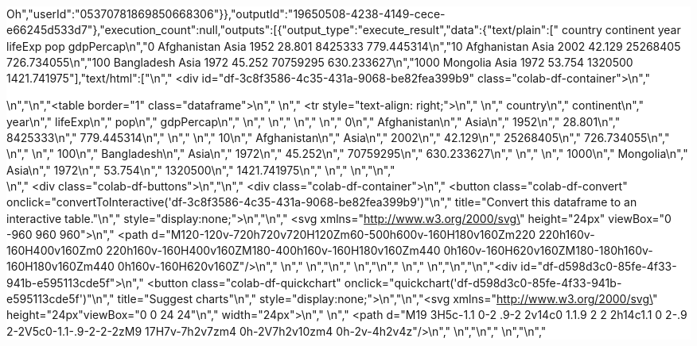 Oh","userId":"05370781869850668306"}},"outputId":"19650508-4238-4149-cece-e66245d533d7"},"execution_count":null,"outputs":[{"output_type":"execute_result","data":{"text/plain":["          country continent  year  lifeExp       pop    gdpPercap\n","0     Afghanistan      Asia  1952   28.801   8425333   779.445314\n","10    Afghanistan      Asia  2002   42.129  25268405   726.734055\n","100    Bangladesh      Asia  1972   45.252  70759295   630.233627\n","1000     Mongolia      Asia  1972   53.754   1320500  1421.741975"],"text/html":["\n","  <div id=\"df-3c8f3586-4c35-431a-9068-be82fea399b9\" class=\"colab-df-container\">\n","    <div>\n","<style scoped>\n","    .dataframe tbody tr th:only-of-type {\n","        vertical-align: middle;\n","    }\n","\n","    .dataframe tbody tr th {\n","        vertical-align: top;\n","    }\n","\n","    .dataframe thead th {\n","        text-align: right;\n","    }\n","</style>\n","<table border=\"1\" class=\"dataframe\">\n","  <thead>\n","    <tr style=\"text-align: right;\">\n","      <th></th>\n","      <th>country</th>\n","      <th>continent</th>\n","      <th>year</th>\n","      <th>lifeExp</th>\n","      <th>pop</th>\n","      <th>gdpPercap</th>\n","    </tr>\n","  </thead>\n","  <tbody>\n","    <tr>\n","      <th>0</th>\n","      <td>Afghanistan</td>\n","      <td>Asia</td>\n","      <td>1952</td>\n","      <td>28.801</td>\n","      <td>8425333</td>\n","      <td>779.445314</td>\n","    </tr>\n","    <tr>\n","      <th>10</th>\n","      <td>Afghanistan</td>\n","      <td>Asia</td>\n","      <td>2002</td>\n","      <td>42.129</td>\n","      <td>25268405</td>\n","      <td>726.734055</td>\n","    </tr>\n","    <tr>\n","      <th>100</th>\n","      <td>Bangladesh</td>\n","      <td>Asia</td>\n","      <td>1972</td>\n","      <td>45.252</td>\n","      <td>70759295</td>\n","      <td>630.233627</td>\n","    </tr>\n","    <tr>\n","      <th>1000</th>\n","      <td>Mongolia</td>\n","      <td>Asia</td>\n","      <td>1972</td>\n","      <td>53.754</td>\n","      <td>1320500</td>\n","      <td>1421.741975</td>\n","    </tr>\n","  </tbody>\n","</table>\n","</div>\n","    <div class=\"colab-df-buttons\">\n","\n","  <div class=\"colab-df-container\">\n","    <button class=\"colab-df-convert\" onclick=\"convertToInteractive('df-3c8f3586-4c35-431a-9068-be82fea399b9')\"\n","            title=\"Convert this dataframe to an interactive table.\"\n","            style=\"display:none;\">\n","\n","  <svg xmlns=\"http://www.w3.org/2000/svg\" height=\"24px\" viewBox=\"0 -960 960 960\">\n","    <path d=\"M120-120v-720h720v720H120Zm60-500h600v-160H180v160Zm220 220h160v-160H400v160Zm0 220h160v-160H400v160ZM180-400h160v-160H180v160Zm440 0h160v-160H620v160ZM180-180h160v-160H180v160Zm440 0h160v-160H620v160Z\"/>\n","  </svg>\n","    </button>\n","\n","  <style>\n","    .colab-df-container {\n","      display:flex;\n","      gap: 12px;\n","    }\n","\n","    .colab-df-convert {\n","      background-color: #E8F0FE;\n","      border: none;\n","      border-radius: 50%;\n","      cursor: pointer;\n","      display: none;\n","      fill: #1967D2;\n","      height: 32px;\n","      padding: 0 0 0 0;\n","      width: 32px;\n","    }\n","\n","    .colab-df-convert:hover {\n","      background-color: #E2EBFA;\n","      box-shadow: 0px 1px 2px rgba(60, 64, 67, 0.3), 0px 1px 3px 1px rgba(60, 64, 67, 0.15);\n","      fill: #174EA6;\n","    }\n","\n","    .colab-df-buttons div {\n","      margin-bottom: 4px;\n","    }\n","\n","    [theme=dark] .colab-df-convert {\n","      background-color: #3B4455;\n","      fill: #D2E3FC;\n","    }\n","\n","    [theme=dark] .colab-df-convert:hover {\n","      background-color: #434B5C;\n","      box-shadow: 0px 1px 3px 1px rgba(0, 0, 0, 0.15);\n","      filter: drop-shadow(0px 1px 2px rgba(0, 0, 0, 0.3));\n","      fill: #FFFFFF;\n","    }\n","  </style>\n","\n","    <script>\n","      const buttonEl =\n","        document.querySelector('#df-3c8f3586-4c35-431a-9068-be82fea399b9 button.colab-df-convert');\n","      buttonEl.style.display =\n","        google.colab.kernel.accessAllowed ? 'block' : 'none';\n","\n","      async function convertToInteractive(key) {\n","        const element = document.querySelector('#df-3c8f3586-4c35-431a-9068-be82fea399b9');\n","        const dataTable =\n","          await google.colab.kernel.invokeFunction('convertToInteractive',\n","                                                    [key], {});\n","        if (!dataTable) return;\n","\n","        const docLinkHtml = 'Like what you see? Visit the ' +\n","          '<a target=\"_blank\" href=https://colab.research.google.com/notebooks/data_table.ipynb>data table notebook</a>'\n","          + ' to learn more about interactive tables.';\n","        element.innerHTML = '';\n","        dataTable['output_type'] = 'display_data';\n","        await google.colab.output.renderOutput(dataTable, element);\n","        const docLink = document.createElement('div');\n","        docLink.innerHTML = docLinkHtml;\n","        element.appendChild(docLink);\n","      }\n","    </script>\n","  </div>\n","\n","\n","<div id=\"df-d598d3c0-85fe-4f33-941b-e595113cde5f\">\n","  <button class=\"colab-df-quickchart\" onclick=\"quickchart('df-d598d3c0-85fe-4f33-941b-e595113cde5f')\"\n","            title=\"Suggest charts\"\n","            style=\"display:none;\">\n","\n","<svg xmlns=\"http://www.w3.org/2000/svg\" height=\"24px\"viewBox=\"0 0 24 24\"\n","     width=\"24px\">\n","    <g>\n","        <path d=\"M19 3H5c-1.1 0-2 .9-2 2v14c0 1.1.9 2 2 2h14c1.1 0 2-.9 2-2V5c0-1.1-.9-2-2-2zM9 17H7v-7h2v7zm4 0h-2V7h2v10zm4 0h-2v-4h2v4z\"/>\n","    </g>\n","</svg>\n","  </button>\n","\n","